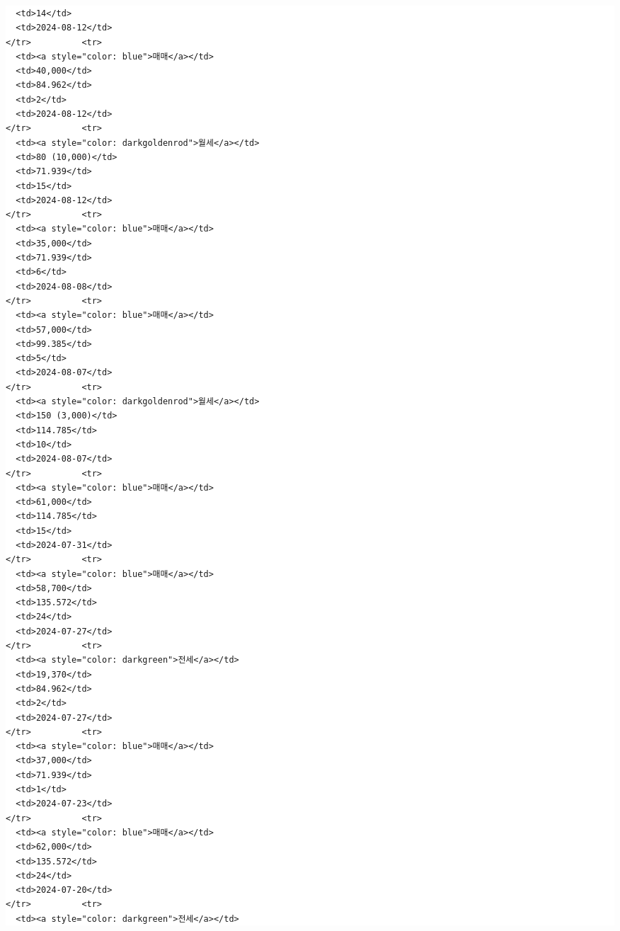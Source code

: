       <td>14</td>
      <td>2024-08-12</td>
    </tr>          <tr>
      <td><a style="color: blue">매매</a></td>
      <td>40,000</td>
      <td>84.962</td>
      <td>2</td>
      <td>2024-08-12</td>
    </tr>          <tr>
      <td><a style="color: darkgoldenrod">월세</a></td>
      <td>80 (10,000)</td>
      <td>71.939</td>
      <td>15</td>
      <td>2024-08-12</td>
    </tr>          <tr>
      <td><a style="color: blue">매매</a></td>
      <td>35,000</td>
      <td>71.939</td>
      <td>6</td>
      <td>2024-08-08</td>
    </tr>          <tr>
      <td><a style="color: blue">매매</a></td>
      <td>57,000</td>
      <td>99.385</td>
      <td>5</td>
      <td>2024-08-07</td>
    </tr>          <tr>
      <td><a style="color: darkgoldenrod">월세</a></td>
      <td>150 (3,000)</td>
      <td>114.785</td>
      <td>10</td>
      <td>2024-08-07</td>
    </tr>          <tr>
      <td><a style="color: blue">매매</a></td>
      <td>61,000</td>
      <td>114.785</td>
      <td>15</td>
      <td>2024-07-31</td>
    </tr>          <tr>
      <td><a style="color: blue">매매</a></td>
      <td>58,700</td>
      <td>135.572</td>
      <td>24</td>
      <td>2024-07-27</td>
    </tr>          <tr>
      <td><a style="color: darkgreen">전세</a></td>
      <td>19,370</td>
      <td>84.962</td>
      <td>2</td>
      <td>2024-07-27</td>
    </tr>          <tr>
      <td><a style="color: blue">매매</a></td>
      <td>37,000</td>
      <td>71.939</td>
      <td>1</td>
      <td>2024-07-23</td>
    </tr>          <tr>
      <td><a style="color: blue">매매</a></td>
      <td>62,000</td>
      <td>135.572</td>
      <td>24</td>
      <td>2024-07-20</td>
    </tr>          <tr>
      <td><a style="color: darkgreen">전세</a></td>